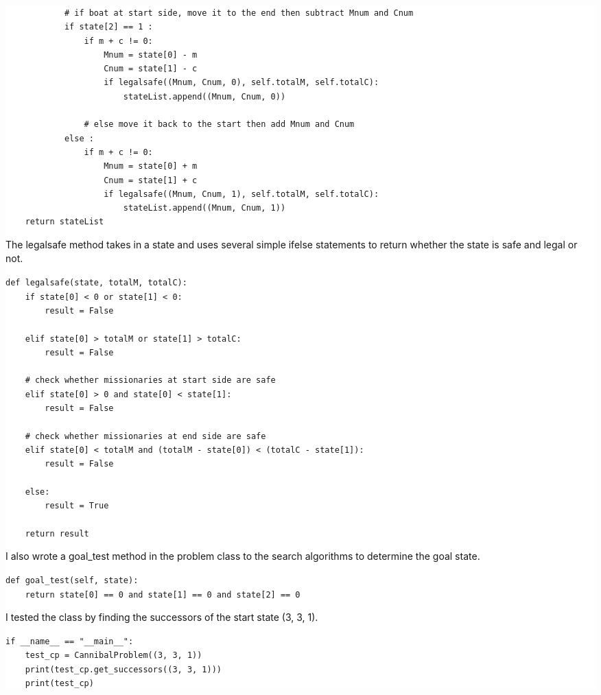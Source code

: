                 # if boat at start side, move it to the end then subtract Mnum and Cnum
                if state[2] == 1 :
                    if m + c != 0:
                        Mnum = state[0] - m
                        Cnum = state[1] - c
                        if legalsafe((Mnum, Cnum, 0), self.totalM, self.totalC):
                            stateList.append((Mnum, Cnum, 0))

                    # else move it back to the start then add Mnum and Cnum
                else :
                    if m + c != 0:
                        Mnum = state[0] + m
                        Cnum = state[1] + c
                        if legalsafe((Mnum, Cnum, 1), self.totalM, self.totalC):
                            stateList.append((Mnum, Cnum, 1))
        return stateList

The legalsafe method takes in a state and uses several simple ifelse statements to return whether the state is safe and legal or not.

	def legalsafe(state, totalM, totalC):
	    if state[0] < 0 or state[1] < 0:
	        result = False
	
	    elif state[0] > totalM or state[1] > totalC:
	        result = False
	
	    # check whether missionaries at start side are safe
	    elif state[0] > 0 and state[0] < state[1]:
	        result = False
	
	    # check whether missionaries at end side are safe
	    elif state[0] < totalM and (totalM - state[0]) < (totalC - state[1]):
	        result = False
	
	    else:
	        result = True
	
	    return result

I also wrote a goal_test method in the problem class to the search algorithms to determine the goal state.

	def goal_test(self, state):
        return state[0] == 0 and state[1] == 0 and state[2] == 0

I tested the class by finding the successors of the start state (3, 3, 1). 

	if __name__ == "__main__":
	    test_cp = CannibalProblem((3, 3, 1))
	    print(test_cp.get_successors((3, 3, 1)))
	    print(test_cp)
